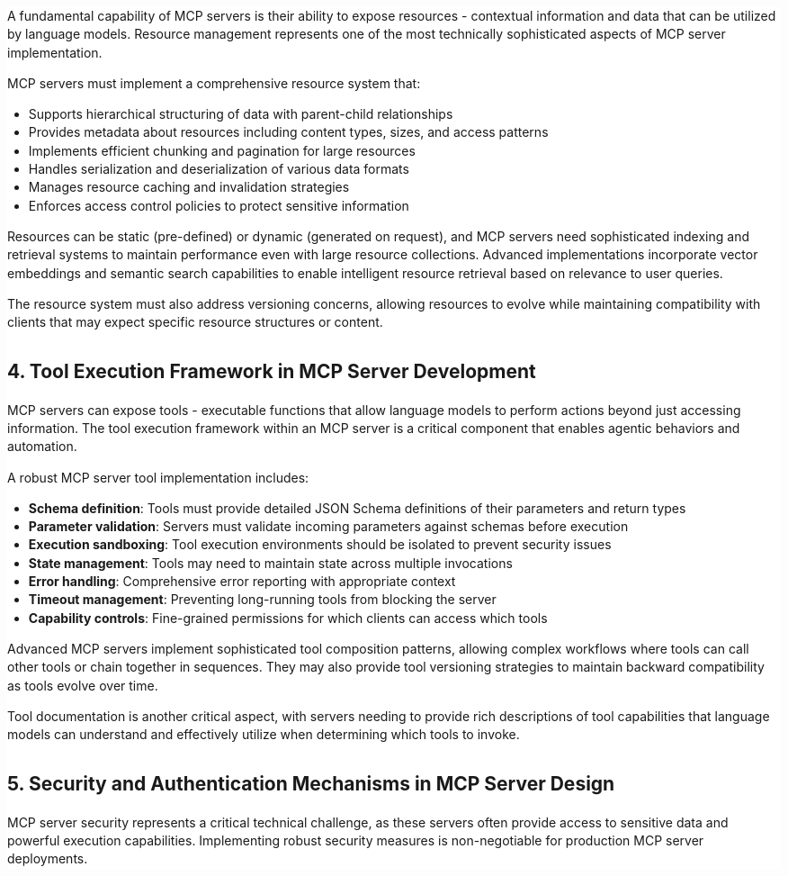 A fundamental capability of MCP servers is their ability to expose resources - contextual information and data that can be utilized by language models. Resource management represents one of the most technically sophisticated aspects of MCP server implementation.

MCP servers must implement a comprehensive resource system that:

- Supports hierarchical structuring of data with parent-child relationships
- Provides metadata about resources including content types, sizes, and access patterns
- Implements efficient chunking and pagination for large resources
- Handles serialization and deserialization of various data formats
- Manages resource caching and invalidation strategies
- Enforces access control policies to protect sensitive information

Resources can be static (pre-defined) or dynamic (generated on request), and MCP servers need sophisticated indexing and retrieval systems to maintain performance even with large resource collections. Advanced implementations incorporate vector embeddings and semantic search capabilities to enable intelligent resource retrieval based on relevance to user queries.

The resource system must also address versioning concerns, allowing resources to evolve while maintaining compatibility with clients that may expect specific resource structures or content.

## **4. Tool Execution Framework in MCP Server Development**

MCP servers can expose tools - executable functions that allow language models to perform actions beyond just accessing information. The tool execution framework within an MCP server is a critical component that enables agentic behaviors and automation.

A robust MCP server tool implementation includes:

- **Schema definition**: Tools must provide detailed JSON Schema definitions of their parameters and return types
- **Parameter validation**: Servers must validate incoming parameters against schemas before execution
- **Execution sandboxing**: Tool execution environments should be isolated to prevent security issues
- **State management**: Tools may need to maintain state across multiple invocations
- **Error handling**: Comprehensive error reporting with appropriate context
- **Timeout management**: Preventing long-running tools from blocking the server
- **Capability controls**: Fine-grained permissions for which clients can access which tools

Advanced MCP servers implement sophisticated tool composition patterns, allowing complex workflows where tools can call other tools or chain together in sequences. They may also provide tool versioning strategies to maintain backward compatibility as tools evolve over time.

Tool documentation is another critical aspect, with servers needing to provide rich descriptions of tool capabilities that language models can understand and effectively utilize when determining which tools to invoke.

## **5. Security and Authentication Mechanisms in MCP Server Design**

MCP server security represents a critical technical challenge, as these servers often provide access to sensitive data and powerful execution capabilities. Implementing robust security measures is non-negotiable for production MCP server deployments.
